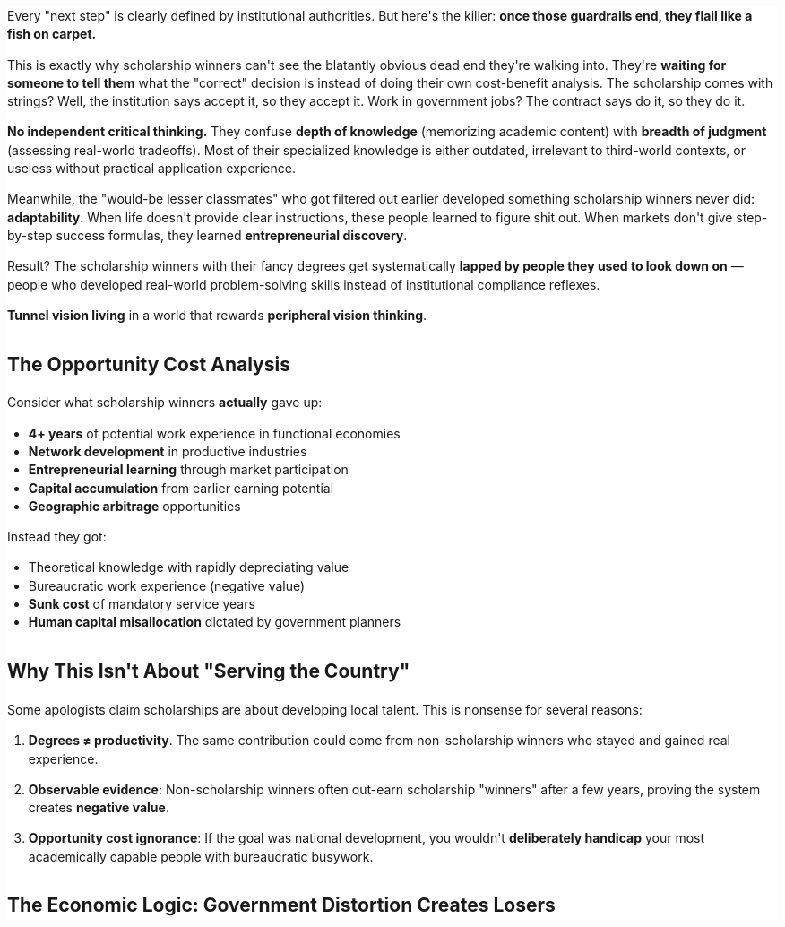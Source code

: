 Every "next step" is clearly defined by institutional authorities. But here's the killer: **once those guardrails end, they flail like a fish on carpet.**

This is exactly why scholarship winners can't see the blatantly obvious dead end they're walking into. They're **waiting for someone to tell them** what the "correct" decision is instead of doing their own cost-benefit analysis. The scholarship comes with strings? Well, the institution says accept it, so they accept it. Work in government jobs? The contract says do it, so they do it.

**No independent critical thinking.** They confuse **depth of knowledge** (memorizing academic content) with **breadth of judgment** (assessing real-world tradeoffs). Most of their specialized knowledge is either outdated, irrelevant to third-world contexts, or useless without practical application experience.

Meanwhile, the "would-be lesser classmates" who got filtered out earlier developed something scholarship winners never did: **adaptability**. When life doesn't provide clear instructions, these people learned to figure shit out. When markets don't give step-by-step success formulas, they learned **entrepreneurial discovery**.

Result? The scholarship winners with their fancy degrees get systematically **lapped by people they used to look down on** — people who developed real-world problem-solving skills instead of institutional compliance reflexes.

**Tunnel vision living** in a world that rewards **peripheral vision thinking**.

## The Opportunity Cost Analysis

Consider what scholarship winners **actually** gave up:
- **4+ years** of potential work experience in functional economies
- **Network development** in productive industries
- **Entrepreneurial learning** through market participation
- **Capital accumulation** from earlier earning potential
- **Geographic arbitrage** opportunities

Instead they got:
- Theoretical knowledge with rapidly depreciating value
- Bureaucratic work experience (negative value)
- **Sunk cost** of mandatory service years
- **Human capital misallocation** dictated by government planners

## Why This Isn't About "Serving the Country"

Some apologists claim scholarships are about developing local talent. This is nonsense for several reasons:

1. **Degrees ≠ productivity**. The same contribution could come from non-scholarship winners who stayed and gained real experience.

2. **Observable evidence**: Non-scholarship winners often out-earn scholarship "winners" after a few years, proving the system creates **negative value**.

3. **Opportunity cost ignorance**: If the goal was national development, you wouldn't **deliberately handicap** your most academically capable people with bureaucratic busywork.

## The Economic Logic: Government Distortion Creates Losers

